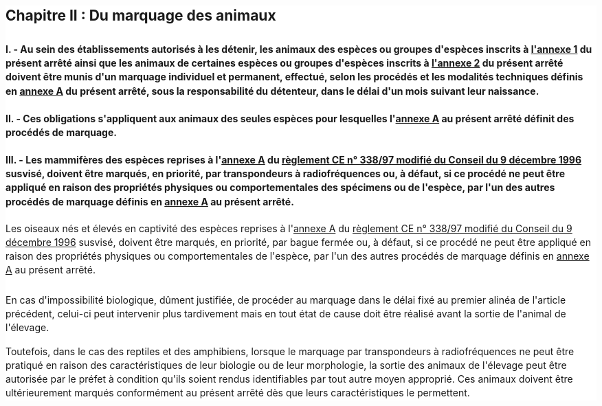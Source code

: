 ## Chapitre II :   Du marquage des animaux

### 



#### I. - Au sein des établissements autorisés à les détenir, les animaux des espèces ou groupes d'espèces inscrits à [l'annexe 1](#annexe-i :-liste-des-espèces-non-domestiques-dont-la-détention-est-soumise-à-autorisation-préfectorale-et-dont-le-marquage-est-obligatoire) du présent arrêté ainsi que les animaux de certaines espèces ou groupes d'espèces inscrits à [l'annexe 2](#annexe-ii :-liste-des-espèces-non-domestiques-dont-la-détention-ne-peut-être-autorisée,-avec-obligation-de-marquage-ou-non,-qu'au-sein-d'un-établissement-d'élevage-ou-de-présentation-au-public-d'animaux-d'espèces-non-domestiques-autorisé-conformément-aux-articles-l-413-2-et-l-413-3-du-code-de-l'environnement-à-détenir-des-animaux-de-l'espèce-considérée) du présent arrêté doivent être munis d'un marquage individuel et permanent, effectué, selon les procédés et les modalités techniques définis en [annexe A](#annexe-a) du présent arrêté, sous la responsabilité du détenteur, dans le délai d'un mois suivant leur naissance.

#### II. - Ces obligations s'appliquent aux animaux des seules espèces pour lesquelles l'[annexe A](#annexe-a) au présent arrêté définit des procédés de marquage.

#### III. - Les mammifères des espèces reprises à l'[annexe A](#annexe-a) du [règlement CE n° 338/97 modifié du Conseil du 9 décembre 1996](https://aida.ineris.fr/consultation_document/31269) susvisé, doivent être marqués, en priorité, par transpondeurs à radiofréquences ou, à défaut, si ce procédé ne peut être appliqué en raison des propriétés physiques ou comportementales des spécimens ou de l'espèce, par l'un des autres procédés de marquage définis en [annexe A](#annexe-a) au présent arrêté.

Les oiseaux nés et élevés en captivité des espèces reprises à l'[annexe A](#annexe-a) du [règlement CE n° 338/97 modifié du Conseil du 9 décembre 1996](https://aida.ineris.fr/consultation_document/31269) susvisé, doivent être marqués, en priorité, par bague fermée ou, à défaut, si ce procédé ne peut être appliqué en raison des propriétés physiques ou comportementales de l'espèce, par l'un des autres procédés de marquage définis en [annexe A](#annexe-a) au présent arrêté.

### 



En cas d'impossibilité biologique, dûment justifiée, de procéder au marquage dans le délai fixé au premier alinéa de l'article précédent, celui-ci peut intervenir plus tardivement mais en tout état de cause doit être réalisé avant la sortie de l'animal de l'élevage.

Toutefois, dans le cas des reptiles et des amphibiens, lorsque le marquage par transpondeurs à radiofréquences ne peut être pratiqué en raison des caractéristiques de leur biologie ou de leur morphologie, la sortie des animaux de l'élevage peut être autorisée par le préfet à condition qu'ils soient rendus identifiables par tout autre moyen approprié. Ces animaux doivent être ultérieurement marqués conformément au présent arrêté dès que leurs caractéristiques le permettent.
